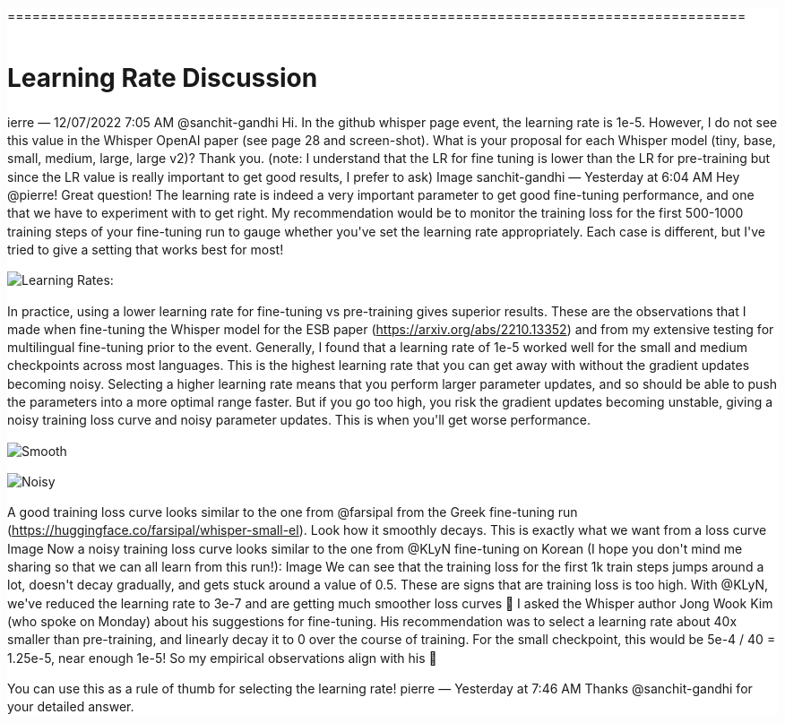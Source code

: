 =========================================================================================
# Learning Rate Discussion

ierre — 12/07/2022 7:05 AM
@sanchit-gandhi Hi. In the github whisper page event, the learning rate is 1e-5. However, I do not see this value in the Whisper OpenAI paper (see page 28 and screen-shot). What is your proposal for each Whisper model (tiny, base, small, medium, large, large v2)? Thank you. (note: I understand that the LR for fine tuning is lower than the LR for pre-training but since the LR value is really important to get good results, I prefer to ask) 
Image
sanchit-gandhi — Yesterday at 6:04 AM
Hey @pierre! Great question! The learning rate is indeed a very important parameter to get good fine-tuning performance, and one that we have to experiment with to get right. My recommendation would be to monitor the training loss for the first 500-1000 training steps of your fine-tuning run to gauge whether you've set the learning rate appropriately. Each case is different, but I've tried to give a setting that works best for most!

![Learning Rates:](assets/learning_rates.png)

In practice, using a lower learning rate for fine-tuning vs pre-training gives superior results. These are the observations that I made when fine-tuning the Whisper model for the ESB paper (https://arxiv.org/abs/2210.13352) and from my extensive testing for multilingual fine-tuning prior to the event. Generally, I found that a learning rate of 1e-5 worked well for the small and medium checkpoints across most languages. This is the highest learning rate that you can get away with without the gradient updates becoming noisy. Selecting a higher learning rate means that you perform larger parameter updates, and so should be able to push the parameters into a more optimal range faster. But if you go too high, you risk the gradient updates becoming unstable, giving a noisy training loss curve and noisy parameter updates. This is when you'll get worse performance.

![Smooth](assets/train-Loss1.png)

![Noisy](assets/train-Loss2.png)

A good training loss curve looks similar to the one from @farsipal from the Greek fine-tuning run (https://huggingface.co/farsipal/whisper-small-el). Look how it smoothly decays. This is exactly what we want from a loss curve 
Image
Now a noisy training loss curve looks similar to the one from @KLyN fine-tuning on Korean (I hope you don't mind me sharing so that we can all learn from this run!):
Image
We can see that the training loss for the first 1k train steps jumps around a lot, doesn't decay gradually, and gets stuck around a value of 0.5. These are signs that are training loss is too high. With @KLyN, we've reduced the learning rate to 3e-7 and are getting much smoother loss curves 🙌
I asked the Whisper author Jong Wook Kim (who spoke on Monday) about his suggestions for fine-tuning. His recommendation was to select a learning rate about 40x smaller than pre-training, and linearly decay it to 0 over the course of training. For the small checkpoint, this would be 5e-4 / 40 = 1.25e-5, near enough 1e-5! So my empirical observations align with his 🙂

You can use this as a rule of thumb for selecting the learning rate!
pierre — Yesterday at 7:46 AM
Thanks @sanchit-gandhi for your detailed answer.

